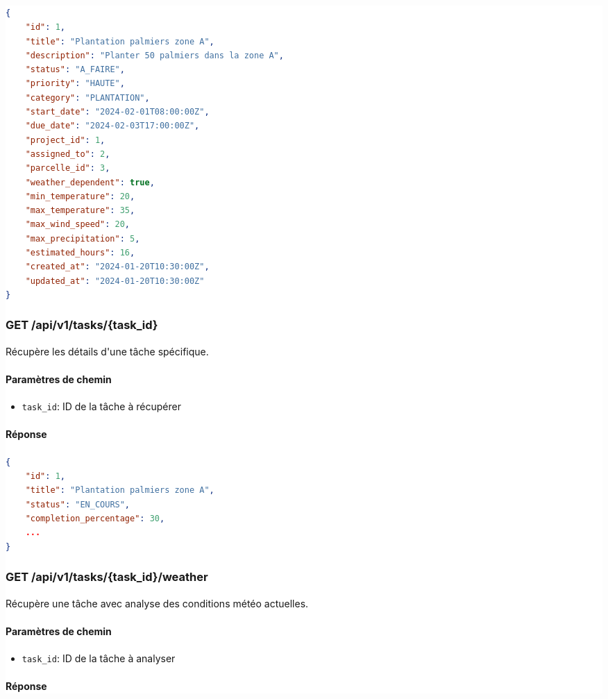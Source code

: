 ```json
{
    "id": 1,
    "title": "Plantation palmiers zone A",
    "description": "Planter 50 palmiers dans la zone A",
    "status": "A_FAIRE",
    "priority": "HAUTE",
    "category": "PLANTATION",
    "start_date": "2024-02-01T08:00:00Z",
    "due_date": "2024-02-03T17:00:00Z",
    "project_id": 1,
    "assigned_to": 2,
    "parcelle_id": 3,
    "weather_dependent": true,
    "min_temperature": 20,
    "max_temperature": 35,
    "max_wind_speed": 20,
    "max_precipitation": 5,
    "estimated_hours": 16,
    "created_at": "2024-01-20T10:30:00Z",
    "updated_at": "2024-01-20T10:30:00Z"
}
```

### GET /api/v1/tasks/{task_id}

Récupère les détails d'une tâche spécifique.

#### Paramètres de chemin

- `task_id`: ID de la tâche à récupérer

#### Réponse

```json
{
    "id": 1,
    "title": "Plantation palmiers zone A",
    "status": "EN_COURS",
    "completion_percentage": 30,
    ...
}
```

### GET /api/v1/tasks/{task_id}/weather

Récupère une tâche avec analyse des conditions météo actuelles.

#### Paramètres de chemin

- `task_id`: ID de la tâche à analyser

#### Réponse
